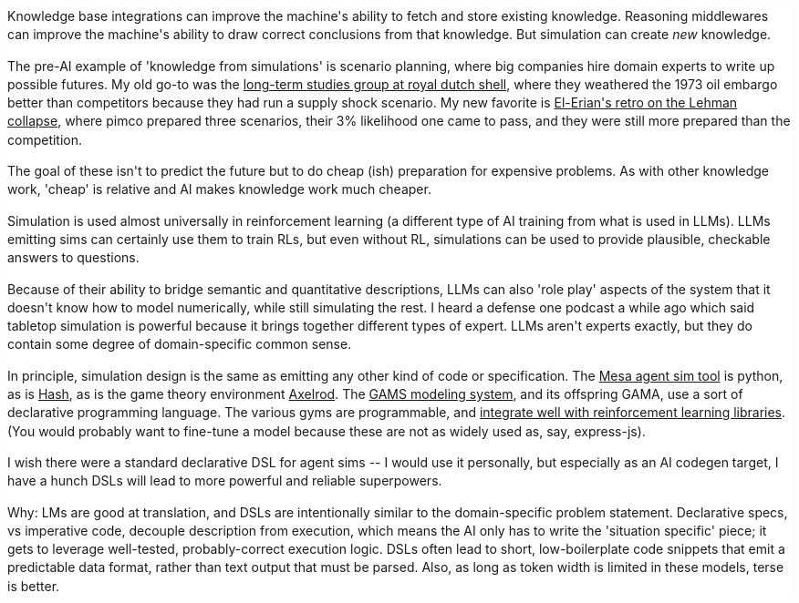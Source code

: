 [^lesswrong]: This links to lesswrong, which is a kind of zany place and which, from the outside, seems increasingly concerned with AI alignment which, again from the outside, may be better than the stuff they previously talked about. I think / hope they're a hammer with an overzealous nail detector. The alternative is they're a nail cult that has been building nail detectors and nobody took them seriously before, like the ghostbusters.

    The lesswrong post also talks about wrapper minds which are, I gather, dumb optimizers built around smart AI. For clarity, LLMs emitting simulations is probably not a wrapper mind per their definition.

Knowledge base integrations can improve the machine's ability to fetch and store existing knowledge.
Reasoning middlewares can improve the machine's ability to draw correct conclusions from that knowledge.
But simulation can create *new* knowledge.

The pre-AI example of 'knowledge from simulations' is scenario planning, where big companies hire domain experts to write up possible futures.
My old go-to was the [long-term studies group at royal dutch shell](https://hbr.org/2013/05/living-in-the-futures), where they weathered the 1973 oil embargo better than competitors because they had run a supply shock scenario.
My new favorite is [El-Erian's retro on the Lehman collapse](https://www.nytimes.com/2022/12/09/podcasts/transcript-ezra-klein-interviews-mohamed-el-erian.html), where pimco prepared three scenarios, their 3% likelihood one came to pass, and they were still more prepared than the competition.

The goal of these isn't to predict the future but to do cheap (ish) preparation for expensive problems.
As with other knowledge work, 'cheap' is relative and AI makes knowledge work much cheaper.

Simulation is used almost universally in reinforcement learning (a different type of AI training from what is used in LLMs).
LLMs emitting sims can certainly use them to train RLs, but even without RL, simulations can be used to provide plausible, checkable answers to questions.

Because of their ability to bridge semantic and quantitative descriptions, LLMs can also 'role play' aspects of the system that it doesn't know how to model numerically, while still simulating the rest.
I heard a defense one podcast a while ago which said tabletop simulation is powerful because it brings together different types of expert.
LLMs aren't experts exactly, but they do contain some degree of domain-specific common sense.

In principle, simulation design is the same as emitting any other kind of code or specification.
The [Mesa agent sim tool](https://mesa.readthedocs.io/en/stable/tutorials/intro_tutorial.html) is python, as is [Hash](https://hash.ai/blog/reinforcement-learning-in-hash-simulations), as is the game theory environment [Axelrod](https://github.com/Axelrod-Python/Axelrod).
The [GAMS modeling system](https://github.com/DREAM-DK/MAKRO/blob/main/Model/pricing.gms), and its offspring GAMA, use a sort of declarative programming language.
The various gyms are programmable, and [integrate well with reinforcement learning libraries](https://docs.ray.io/en/latest/rllib/rllib-env.html#configuring-environments).
(You would probably want to fine-tune a model because these are not as widely used as, say, express-js).

I wish there were a standard declarative DSL for agent sims --
I would use it personally, but especially as an AI codegen target, I have a hunch DSLs will lead to more powerful and reliable superpowers.

Why:
LMs are good at translation, and DSLs are intentionally similar to the domain-specific problem statement.
Declarative specs, vs imperative code, decouple description from execution, which means the AI only has to write the 'situation specific' piece; it gets to leverage well-tested, probably-correct execution logic.
DSLs often lead to short, low-boilerplate code snippets that emit a predictable data format, rather than text output that must be parsed.
Also, as long as token width is limited in these models, terse is better.


[^emulate]: For interest: someone seems to have found out [where math lives](https://www.alignmentforum.org/posts/N6WM6hs7RQMKDhYjB/a-mechanistic-interpretability-analysis-of-grokking#Modular_Addition) in the neural net.
[^surveys]: LLMs are an interesting way to do consumer surveys for a lot of reasons:
[^stmt]: My predicate logic example was if a loose cannon cop from a 90s action movie made an arrest in the google antitrust case, and the arrest went wrong, and google ended up fleeing using their driverless car fleet as decoys, would the pursuing officer incur liability? (GPT had previously implied they would).
[^reasoning]: I haven't read this yet, but it claims to be able to run a logic-like process directly on the model weights [Latent Knowledge in Language Models](https://arxiv.org/abs/2212.03827)